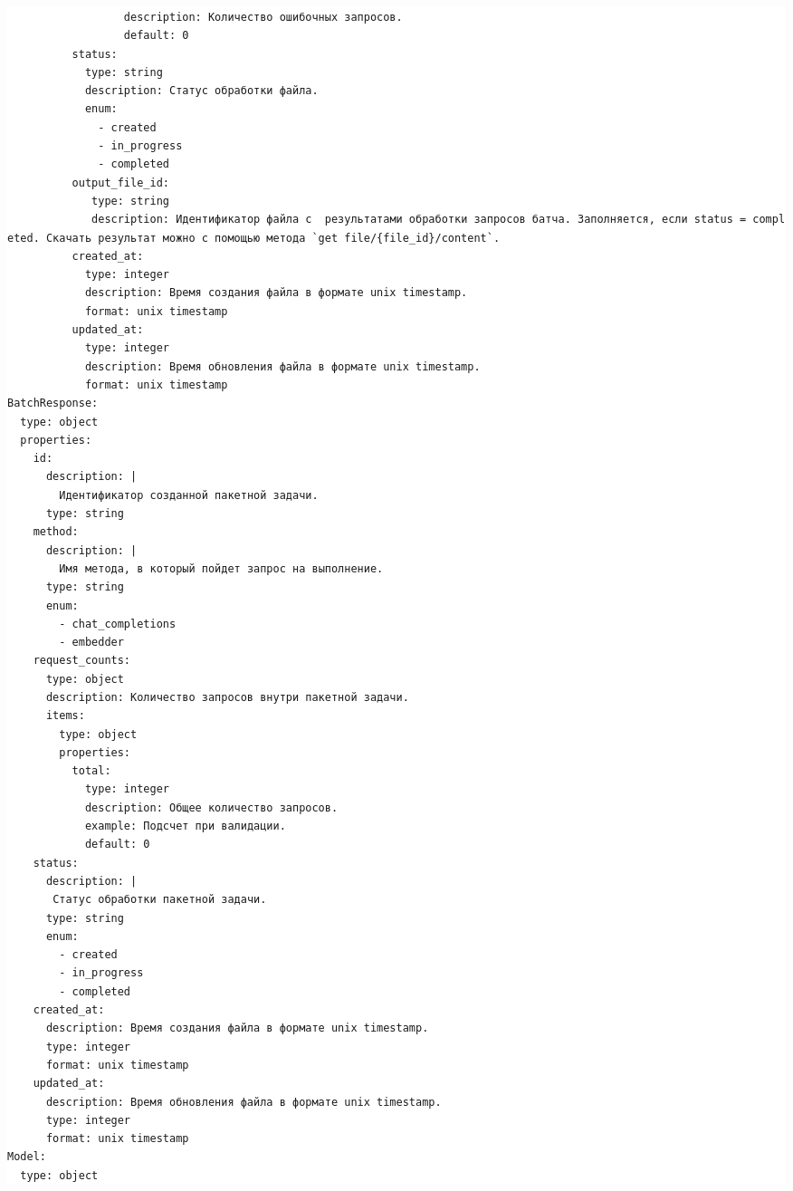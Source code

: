                       description: Количество ошибочных запросов.
                      default: 0
              status:
                type: string
                description: Статус обработки файла. 
                enum:
                  - created
                  - in_progress
                  - completed
              output_file_id:
                 type: string
                 description: Идентификатор файла с  результатами обработки запросов батча. Заполняется, если status = completed. Cкачать результат можно с помощью метода `get file/{file_id}/content`.
              created_at:
                type: integer
                description: Время создания файла в формате unix timestamp.
                format: unix timestamp
              updated_at:
                type: integer
                description: Время обновления файла в формате unix timestamp.
                format: unix timestamp 
    BatchResponse:
      type: object
      properties:
        id:
          description: |
            Идентификатор созданной пакетной задачи.
          type: string
        method:
          description: |
            Имя метода, в который пойдет запрос на выполнение.
          type: string
          enum:
            - chat_completions
            - embedder
        request_counts:
          type: object
          description: Количество запросов внутри пакетной задачи.
          items:
            type: object
            properties:
              total:
                type: integer
                description: Общее количество запросов.
                example: Подсчет при валидации.
                default: 0
        status:
          description: |
           Статус обработки пакетной задачи.
          type: string
          enum: 
            - created
            - in_progress
            - completed
        created_at:
          description: Время создания файла в формате unix timestamp.
          type: integer
          format: unix timestamp
        updated_at:
          description: Время обновления файла в формате unix timestamp.
          type: integer
          format: unix timestamp
    Model:
      type: object